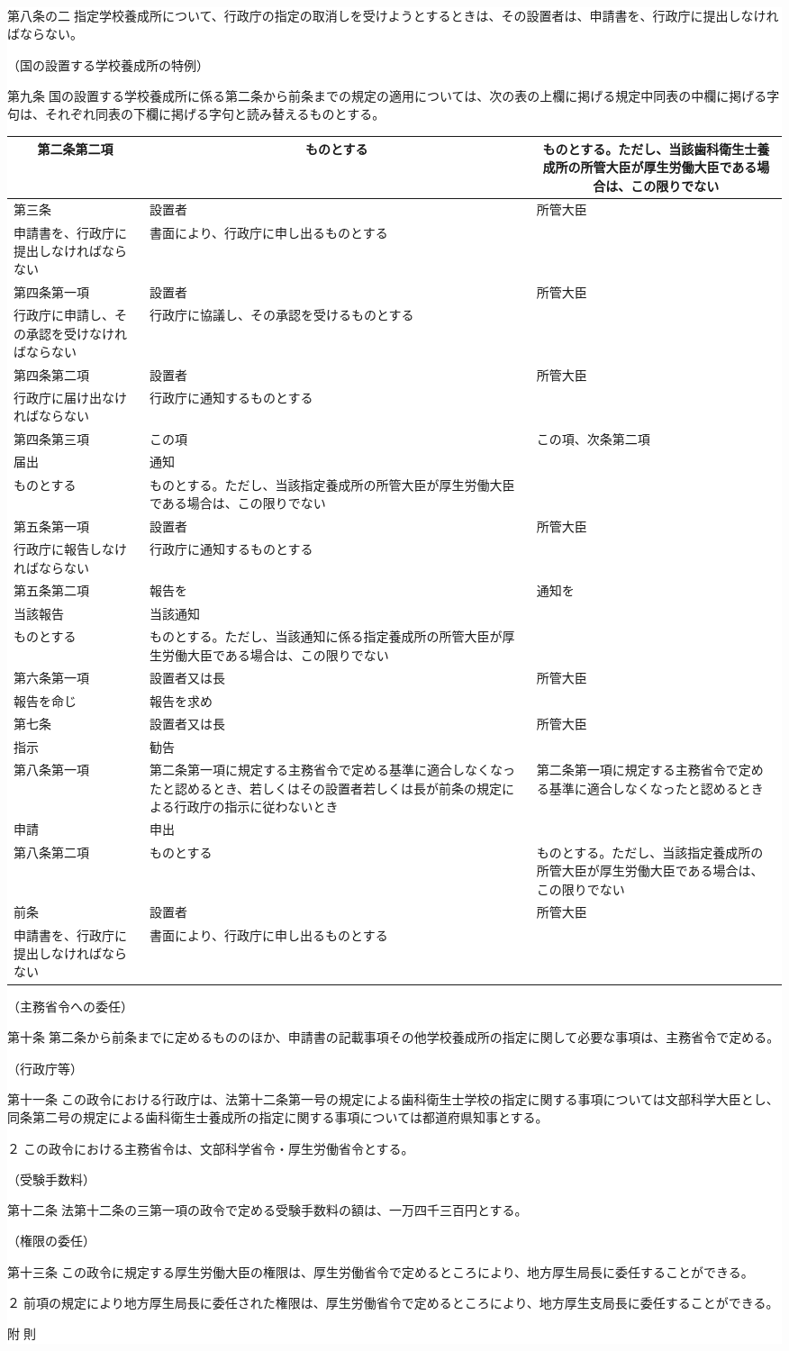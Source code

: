 第八条の二 指定学校養成所について、行政庁の指定の取消しを受けようとするときは、その設置者は、申請書を、行政庁に提出しなければならない。

（国の設置する学校養成所の特例）

第九条 国の設置する学校養成所に係る第二条から前条までの規定の適用については、次の表の上欄に掲げる規定中同表の中欄に掲げる字句は、それぞれ同表の下欄に掲げる字句と読み替えるものとする。

第二条第二項 | ものとする | ものとする。ただし、当該歯科衛生士養成所の所管大臣が厚生労働大臣である場合は、この限りでない  
---|---|---  
第三条 | 設置者 | 所管大臣  
| 申請書を、行政庁に提出しなければならない | 書面により、行政庁に申し出るものとする  
第四条第一項 | 設置者 | 所管大臣  
行政庁に申請し、その承認を受けなければならない | 行政庁に協議し、その承認を受けるものとする  
第四条第二項 | 設置者 | 所管大臣  
行政庁に届け出なければならない | 行政庁に通知するものとする  
第四条第三項 | この項 | この項、次条第二項  
届出 | 通知  
ものとする | ものとする。ただし、当該指定養成所の所管大臣が厚生労働大臣である場合は、この限りでない  
第五条第一項 | 設置者 | 所管大臣  
行政庁に報告しなければならない | 行政庁に通知するものとする  
第五条第二項 | 報告を | 通知を  
当該報告 | 当該通知  
ものとする | ものとする。ただし、当該通知に係る指定養成所の所管大臣が厚生労働大臣である場合は、この限りでない  
第六条第一項 | 設置者又は長 | 所管大臣  
報告を命じ | 報告を求め  
第七条 | 設置者又は長 | 所管大臣  
指示 | 勧告  
第八条第一項 | 第二条第一項に規定する主務省令で定める基準に適合しなくなったと認めるとき、若しくはその設置者若しくは長が前条の規定による行政庁の指示に従わないとき | 第二条第一項に規定する主務省令で定める基準に適合しなくなったと認めるとき  
申請 | 申出  
第八条第二項 | ものとする | ものとする。ただし、当該指定養成所の所管大臣が厚生労働大臣である場合は、この限りでない  
前条 | 設置者 | 所管大臣  
| 申請書を、行政庁に提出しなければならない | 書面により、行政庁に申し出るものとする  
  
（主務省令への委任）

第十条 第二条から前条までに定めるもののほか、申請書の記載事項その他学校養成所の指定に関して必要な事項は、主務省令で定める。

（行政庁等）

第十一条 この政令における行政庁は、法第十二条第一号の規定による歯科衛生士学校の指定に関する事項については文部科学大臣とし、同条第二号の規定による歯科衛生士養成所の指定に関する事項については都道府県知事とする。

２ この政令における主務省令は、文部科学省令・厚生労働省令とする。

（受験手数料）

第十二条 法第十二条の三第一項の政令で定める受験手数料の額は、一万四千三百円とする。

（権限の委任）

第十三条 この政令に規定する厚生労働大臣の権限は、厚生労働省令で定めるところにより、地方厚生局長に委任することができる。

２ 前項の規定により地方厚生局長に委任された権限は、厚生労働省令で定めるところにより、地方厚生支局長に委任することができる。

附 則
